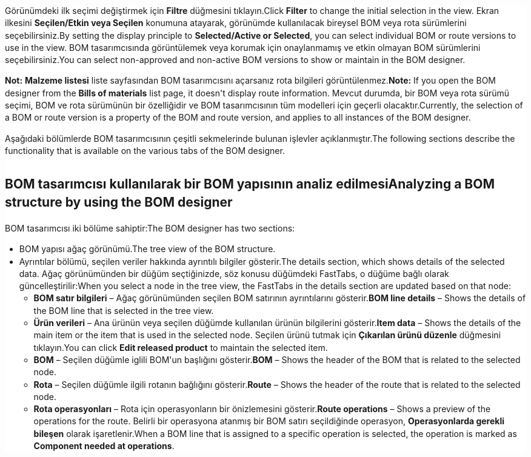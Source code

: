 <span data-ttu-id="69c9c-107">Görünümdeki ilk seçimi değiştirmek için **Filtre** düğmesini tıklayın.</span><span class="sxs-lookup"><span data-stu-id="69c9c-107">Click **Filter** to change the initial selection in the view.</span></span> <span data-ttu-id="69c9c-108">Ekran ilkesini **Seçilen/Etkin veya Seçilen** konumuna atayarak, görünümde kullanılacak bireysel BOM veya rota sürümlerini seçebilirsiniz.</span><span class="sxs-lookup"><span data-stu-id="69c9c-108">By setting the display principle to **Selected/Active or Selected**, you can select individual BOM or route versions to use in the view.</span></span> <span data-ttu-id="69c9c-109">BOM tasarımcısında görüntülemek veya korumak için onaylanmamış ve etkin olmayan BOM sürümlerini seçebilirsiniz.</span><span class="sxs-lookup"><span data-stu-id="69c9c-109">You can select non-approved and non-active BOM versions to show or maintain in the BOM designer.</span></span>  

<span data-ttu-id="69c9c-110">**Not:** **Malzeme listesi** liste sayfasından BOM tasarımcısını açarsanız rota bilgileri görüntülenmez.</span><span class="sxs-lookup"><span data-stu-id="69c9c-110">**Note:** If you open the BOM designer from the **Bills of materials** list page, it doesn't display route information.</span></span> <span data-ttu-id="69c9c-111">Mevcut durumda, bir BOM veya rota sürümü seçimi, BOM ve rota sürümünün bir özelliğidir ve BOM tasarımcısının tüm modelleri için geçerli olacaktır.</span><span class="sxs-lookup"><span data-stu-id="69c9c-111">Currently, the selection of a BOM or route version is a property of the BOM and route version, and applies to all instances of the BOM designer.</span></span>  

<span data-ttu-id="69c9c-112">Aşağıdaki bölümlerde BOM tasarımcısının çeşitli sekmelerinde bulunan işlevler açıklanmıştır.</span><span class="sxs-lookup"><span data-stu-id="69c9c-112">The following sections describe the functionality that is available on the various tabs of the BOM designer.</span></span>

## <a name="analyzing-a-bom-structure-by-using-the-bom-designer"></a><span data-ttu-id="69c9c-113">BOM tasarımcısı kullanılarak bir BOM yapısının analiz edilmesi</span><span class="sxs-lookup"><span data-stu-id="69c9c-113">Analyzing a BOM structure by using the BOM designer</span></span>
<span data-ttu-id="69c9c-114">BOM tasarımcısı iki bölüme sahiptir:</span><span class="sxs-lookup"><span data-stu-id="69c9c-114">The BOM designer has two sections:</span></span>

-   <span data-ttu-id="69c9c-115">BOM yapısı ağaç görünümü.</span><span class="sxs-lookup"><span data-stu-id="69c9c-115">The tree view of the BOM structure.</span></span>
-   <span data-ttu-id="69c9c-116">Ayrıntılar bölümü, seçilen veriler hakkında ayrıntılı bilgiler gösterir.</span><span class="sxs-lookup"><span data-stu-id="69c9c-116">The details section, which shows details of the selected data.</span></span> <span data-ttu-id="69c9c-117">Ağaç görünümünden bir düğüm seçtiğinizde, söz konusu düğümdeki FastTabs, o düğüme bağlı olarak güncelleştirilir:</span><span class="sxs-lookup"><span data-stu-id="69c9c-117">When you select a node in the tree view, the FastTabs in the details section are updated based on that node:</span></span>
    -   <span data-ttu-id="69c9c-118">**BOM satır bilgileri** – Ağaç görünümünden seçilen BOM satırının ayrıntılarını gösterir.</span><span class="sxs-lookup"><span data-stu-id="69c9c-118">**BOM line details** – Shows the details of the BOM line that is selected in the tree view.</span></span>
    -   <span data-ttu-id="69c9c-119">**Ürün verileri** – Ana ürünün veya seçilen düğümde kullanılan ürünün bilgilerini gösterir.</span><span class="sxs-lookup"><span data-stu-id="69c9c-119">**Item data** – Shows the details of the main item or the item that is used in the selected node.</span></span> <span data-ttu-id="69c9c-120">Seçilen ürünü tutmak için **Çıkarılan ürünü düzenle** düğmesini tıklayın.</span><span class="sxs-lookup"><span data-stu-id="69c9c-120">You can click **Edit released product** to maintain the selected item.</span></span>
    -   <span data-ttu-id="69c9c-121">**BOM** – Seçilen düğümle iglili BOM'un başlığını gösterir.</span><span class="sxs-lookup"><span data-stu-id="69c9c-121">**BOM** – Shows the header of the BOM that is related to the selected node.</span></span>
    -   <span data-ttu-id="69c9c-122">**Rota** – Seçilen düğümle ilgili rotanın bağlığını gösterir.</span><span class="sxs-lookup"><span data-stu-id="69c9c-122">**Route** – Shows the header of the route that is related to the selected node.</span></span>
    -   <span data-ttu-id="69c9c-123">**Rota operasyonları** – Rota için operasyonların bir önizlemesini gösterir.</span><span class="sxs-lookup"><span data-stu-id="69c9c-123">**Route operations** – Shows a preview of the operations for the route.</span></span> <span data-ttu-id="69c9c-124">Belirli bir operasyona atanmış bir BOM satırı seçildiğinde operasyon, **Operasyonlarda gerekli bileşen** olarak işaretlenir.</span><span class="sxs-lookup"><span data-stu-id="69c9c-124">When a BOM line that is assigned to a specific operation is selected, the operation is marked as **Component needed at operations**.</span></span>
